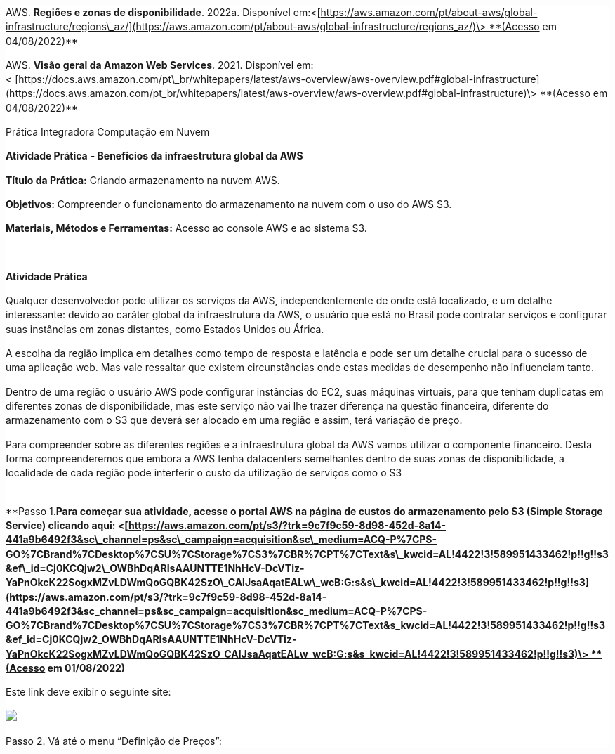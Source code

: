 AWS. **Regiões e zonas de disponibilidade**. 2022a. Disponível em:<[https://aws.amazon.com/pt/about-aws/global-infrastructure/regions\_az/](https://aws.amazon.com/pt/about-aws/global-infrastructure/regions_az/)\> **(Acesso em 04/08/2022)**

AWS. **Visão geral da Amazon Web Services**. 2021. Disponível em: < [https://docs.aws.amazon.com/pt\_br/whitepapers/latest/aws-overview/aws-overview.pdf#global-infrastructure](https://docs.aws.amazon.com/pt_br/whitepapers/latest/aws-overview/aws-overview.pdf#global-infrastructure)\> **(Acesso em 04/08/2022)**

Prática Integradora Computação em Nuvem

**Atividade Prática** **- Benefícios da infraestrutura global da AWS**

**Título da Prática:** Criando armazenamento na nuvem AWS.

**Objetivos:** Compreender o funcionamento do armazenamento na nuvem com o uso do AWS S3.

**Materiais, Métodos e Ferramentas:** Acesso ao console AWS e ao sistema S3.

 

**Atividade Prática**

Qualquer desenvolvedor pode utilizar os serviços da AWS, independentemente de onde está localizado, e um detalhe interessante: devido ao caráter global da infraestrutura da AWS, o usuário que está no Brasil pode contratar serviços e configurar suas instâncias em zonas distantes, como Estados Unidos ou África.

A escolha da região implica em detalhes como tempo de resposta e latência e pode ser um detalhe crucial para o sucesso de uma aplicação web. Mas vale ressaltar que existem circunstâncias onde estas medidas de desempenho não influenciam tanto.

Dentro de uma região o usuário AWS pode configurar instâncias do EC2, suas máquinas virtuais, para que tenham duplicatas em diferentes zonas de disponibilidade, mas este serviço não vai lhe trazer diferença na questão financeira, diferente do armazenamento com o S3 que deverá ser alocado em uma região e assim, terá variação de preço.

Para compreender sobre as diferentes regiões e a infraestrutura global da AWS vamos utilizar o componente financeiro. Desta forma compreenderemos que embora a AWS tenha datacenters semelhantes dentro de suas zonas de disponibilidade, a localidade de cada região pode interferir o custo da utilização de serviços como o S3  
 

**Passo 1.**Para começar sua atividade, acesse o portal AWS na página de custos do armazenamento pelo S3 (Simple Storage Service) clicando aqui: <[https://aws.amazon.com/pt/s3/?trk=9c7f9c59-8d98-452d-8a14-441a9b6492f3&sc\_channel=ps&sc\_campaign=acquisition&sc\_medium=ACQ-P%7CPS-GO%7CBrand%7CDesktop%7CSU%7CStorage%7CS3%7CBR%7CPT%7CText&s\_kwcid=AL!4422!3!589951433462!p!!g!!s3&ef\_id=Cj0KCQjw2\_OWBhDqARIsAAUNTTE1NhHcV-DcVTiz-YaPnOkcK22SogxMZvLDWmQoGQBK42SzO\_CAlJsaAqatEALw\_wcB:G:s&s\_kwcid=AL!4422!3!589951433462!p!!g!!s3](https://aws.amazon.com/pt/s3/?trk=9c7f9c59-8d98-452d-8a14-441a9b6492f3&sc_channel=ps&sc_campaign=acquisition&sc_medium=ACQ-P%7CPS-GO%7CBrand%7CDesktop%7CSU%7CStorage%7CS3%7CBR%7CPT%7CText&s_kwcid=AL!4422!3!589951433462!p!!g!!s3&ef_id=Cj0KCQjw2_OWBhDqARIsAAUNTTE1NhHcV-DcVTiz-YaPnOkcK22SogxMZvLDWmQoGQBK42SzO_CAlJsaAqatEALw_wcB:G:s&s_kwcid=AL!4422!3!589951433462!p!!g!!s3)\> **(Acesso em 01/08/2022)**

Este link deve exibir o seguinte site:

![](https://paperx-dex-assets.s3.sa-east-1.amazonaws.com/images/1676645087826-l9T1ZyQjNF.png)

Passo 2. Vá até o menu “Definição de Preços”:
